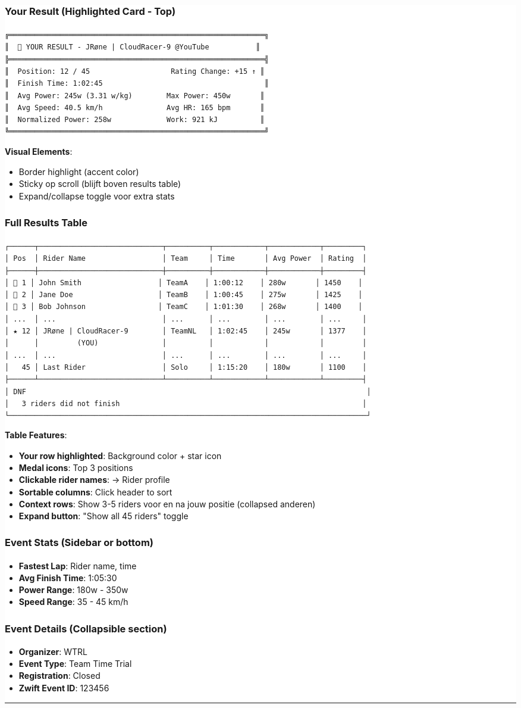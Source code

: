 ### **Your Result** (Highlighted Card - Top)
```
╔════════════════════════════════════════════════════════════╗
║  🎯 YOUR RESULT - JRøne | CloudRacer-9 @YouTube           ║
╠════════════════════════════════════════════════════════════╣
║  Position: 12 / 45                   Rating Change: +15 ↑ ║
║  Finish Time: 1:02:45                                      ║
║  Avg Power: 245w (3.31 w/kg)        Max Power: 450w       ║
║  Avg Speed: 40.5 km/h               Avg HR: 165 bpm       ║
║  Normalized Power: 258w             Work: 921 kJ          ║
╚════════════════════════════════════════════════════════════╝
```

**Visual Elements**:
- Border highlight (accent color)
- Sticky op scroll (blijft boven results table)
- Expand/collapse toggle voor extra stats

### **Full Results Table**
```
┌──────┬─────────────────────────────┬──────────┬────────────┬────────────┬─────────┐
│ Pos  │ Rider Name                  │ Team     │ Time       │ Avg Power  │ Rating  │
├──────┼─────────────────────────────┼──────────┼────────────┼────────────┼─────────┤
│ 🥇 1 │ John Smith                  │ TeamA    │ 1:00:12    │ 280w       │ 1450    │
│ 🥈 2 │ Jane Doe                    │ TeamB    │ 1:00:45    │ 275w       │ 1425    │
│ 🥉 3 │ Bob Johnson                 │ TeamC    │ 1:01:30    │ 268w       │ 1400    │
│ ...  │ ...                         │ ...      │ ...        │ ...        │ ...     │
│ ★ 12 │ JRøne | CloudRacer-9        │ TeamNL   │ 1:02:45    │ 245w       │ 1377    │
│      │         (YOU)               │          │            │            │         │
│ ...  │ ...                         │ ...      │ ...        │ ...        │ ...     │
│   45 │ Last Rider                  │ Solo     │ 1:15:20    │ 180w       │ 1100    │
├──────┴─────────────────────────────┴──────────┴────────────┴────────────┴─────────┤
│ DNF                                                                                │
│   3 riders did not finish                                                         │
└────────────────────────────────────────────────────────────────────────────────────┘
```

**Table Features**:
- **Your row highlighted**: Background color + star icon
- **Medal icons**: Top 3 positions
- **Clickable rider names**: → Rider profile
- **Sortable columns**: Click header to sort
- **Context rows**: Show 3-5 riders voor en na jouw positie (collapsed anderen)
- **Expand button**: "Show all 45 riders" toggle

### **Event Stats** (Sidebar or bottom)
- **Fastest Lap**: Rider name, time
- **Avg Finish Time**: 1:05:30
- **Power Range**: 180w - 350w
- **Speed Range**: 35 - 45 km/h

### **Event Details** (Collapsible section)
- **Organizer**: WTRL
- **Event Type**: Team Time Trial
- **Registration**: Closed
- **Zwift Event ID**: 123456

---